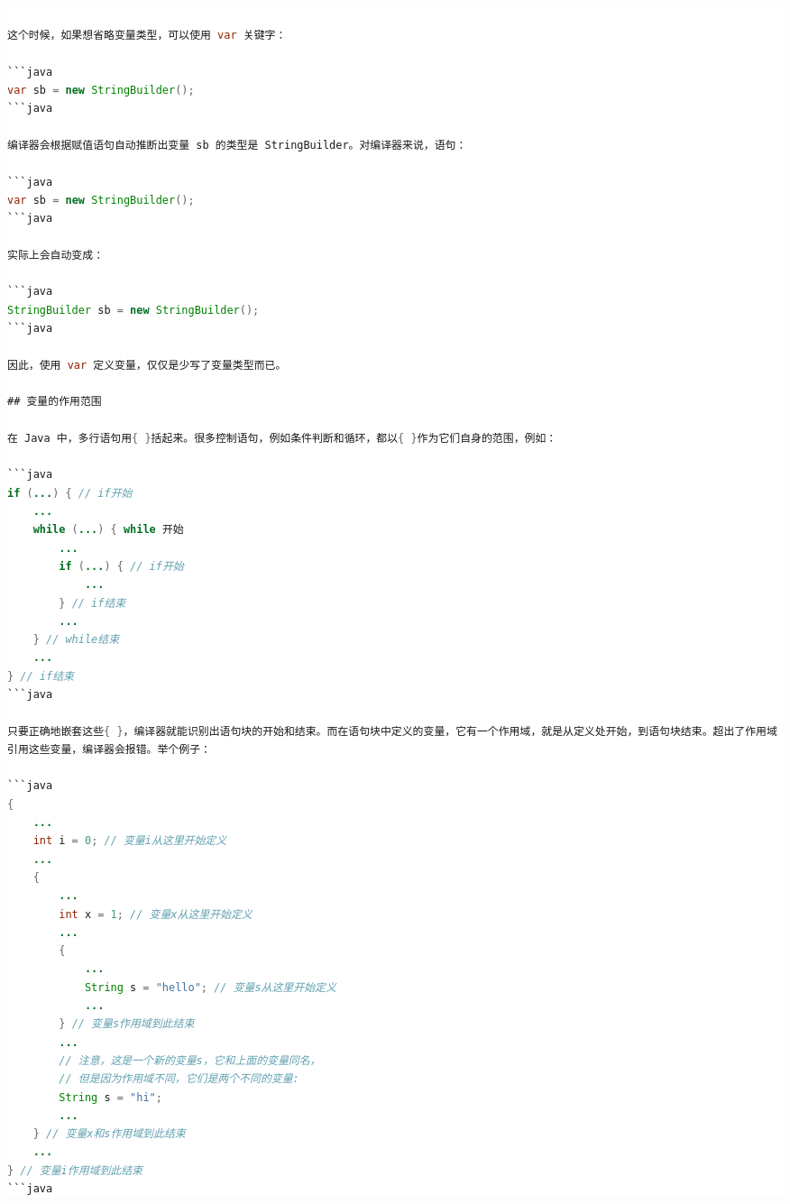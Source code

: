````java

这个时候，如果想省略变量类型，可以使用 var 关键字：

```java
var sb = new StringBuilder();
```java

编译器会根据赋值语句自动推断出变量 sb 的类型是 StringBuilder。对编译器来说，语句：

```java
var sb = new StringBuilder();
```java

实际上会自动变成：

```java
StringBuilder sb = new StringBuilder();
```java

因此，使用 var 定义变量，仅仅是少写了变量类型而已。

## 变量的作用范围

在 Java 中，多行语句用{ }括起来。很多控制语句，例如条件判断和循环，都以{ }作为它们自身的范围，例如：

```java
if (...) { // if开始
    ...
    while (...) { while 开始
        ...
        if (...) { // if开始
            ...
        } // if结束
        ...
    } // while结束
    ...
} // if结束
```java

只要正确地嵌套这些{ }，编译器就能识别出语句块的开始和结束。而在语句块中定义的变量，它有一个作用域，就是从定义处开始，到语句块结束。超出了作用域引用这些变量，编译器会报错。举个例子：

```java
{
    ...
    int i = 0; // 变量i从这里开始定义
    ...
    {
        ...
        int x = 1; // 变量x从这里开始定义
        ...
        {
            ...
            String s = "hello"; // 变量s从这里开始定义
            ...
        } // 变量s作用域到此结束
        ...
        // 注意，这是一个新的变量s，它和上面的变量同名，
        // 但是因为作用域不同，它们是两个不同的变量:
        String s = "hi";
        ...
    } // 变量x和s作用域到此结束
    ...
} // 变量i作用域到此结束
```java

````